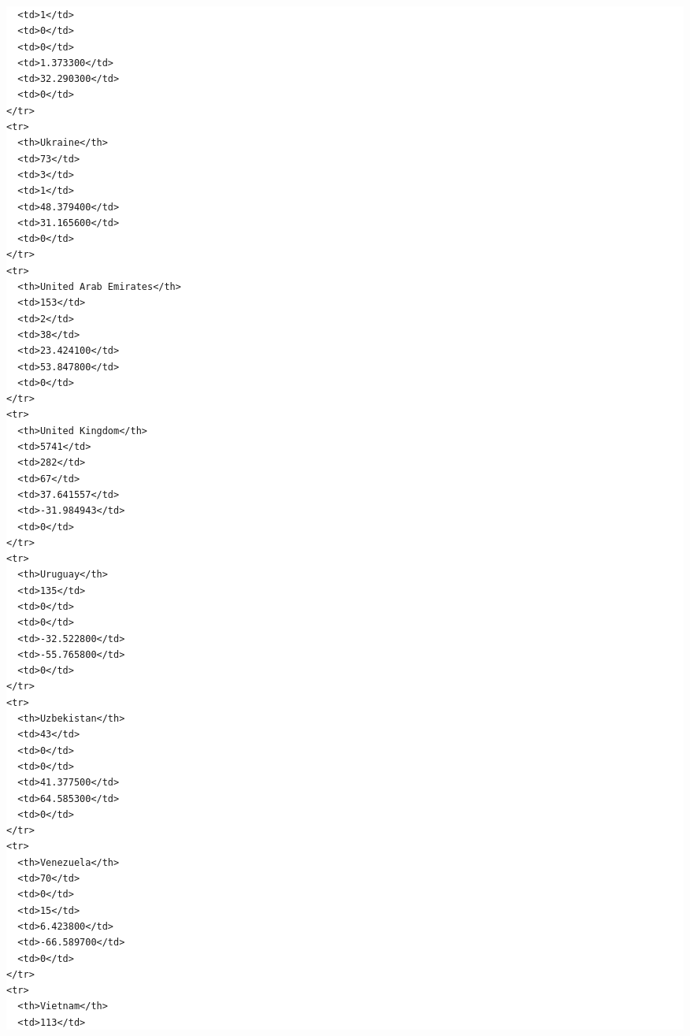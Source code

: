       <td>1</td>
      <td>0</td>
      <td>0</td>
      <td>1.373300</td>
      <td>32.290300</td>
      <td>0</td>
    </tr>
    <tr>
      <th>Ukraine</th>
      <td>73</td>
      <td>3</td>
      <td>1</td>
      <td>48.379400</td>
      <td>31.165600</td>
      <td>0</td>
    </tr>
    <tr>
      <th>United Arab Emirates</th>
      <td>153</td>
      <td>2</td>
      <td>38</td>
      <td>23.424100</td>
      <td>53.847800</td>
      <td>0</td>
    </tr>
    <tr>
      <th>United Kingdom</th>
      <td>5741</td>
      <td>282</td>
      <td>67</td>
      <td>37.641557</td>
      <td>-31.984943</td>
      <td>0</td>
    </tr>
    <tr>
      <th>Uruguay</th>
      <td>135</td>
      <td>0</td>
      <td>0</td>
      <td>-32.522800</td>
      <td>-55.765800</td>
      <td>0</td>
    </tr>
    <tr>
      <th>Uzbekistan</th>
      <td>43</td>
      <td>0</td>
      <td>0</td>
      <td>41.377500</td>
      <td>64.585300</td>
      <td>0</td>
    </tr>
    <tr>
      <th>Venezuela</th>
      <td>70</td>
      <td>0</td>
      <td>15</td>
      <td>6.423800</td>
      <td>-66.589700</td>
      <td>0</td>
    </tr>
    <tr>
      <th>Vietnam</th>
      <td>113</td>